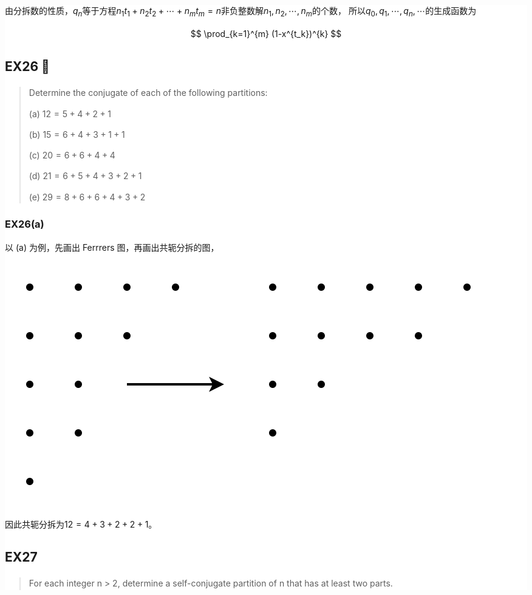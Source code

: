 由分拆数的性质，$q_n$等于方程$n_1t_1 + n_2t_2 + \cdots + n_m t_m = n$非负整数解$n_1, n_2, \cdots, n_m$的个数，
所以$q_0, q_1, \cdots, q_n, \cdots$的生成函数为

$$
\prod_{k=1}^{m} (1-x^{t_k})^{k}
$$

## EX26 :ghost:

> Determine the conjugate of each of the following partitions:
>
> (a) $12 = 5 + 4 + 2 + 1$
>
> (b) $15 = 6 + 4 + 3 + 1 + 1$
>
> (c) $20 = 6 + 6 + 4 + 4$
>
> (d) $21 = 6 + 5 + 4 + 3 + 2 + 1$
>
> (e) $29=8+6+6+4+3+2$

### EX26(a)

以 (a) 为例，先画出 Ferrrers 图，再画出共轭分拆的图，

![EX26](imgs/c8ex26.drawio.svg)

因此共轭分拆为$12 = 4 + 3 +2 + 2 + 1$。

## EX27

> For each integer n > 2, determine a self-conjugate partition of n that has at least two parts.
